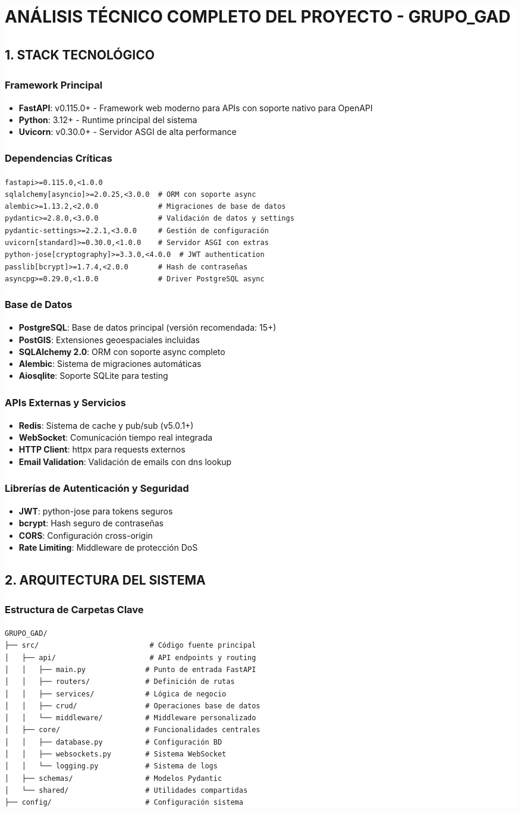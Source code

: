# ANÁLISIS TÉCNICO COMPLETO DEL PROYECTO - GRUPO_GAD

## 1. STACK TECNOLÓGICO

### Framework Principal
- **FastAPI**: v0.115.0+ - Framework web moderno para APIs con soporte nativo para OpenAPI
- **Python**: 3.12+ - Runtime principal del sistema
- **Uvicorn**: v0.30.0+ - Servidor ASGI de alta performance

### Dependencias Críticas
```
fastapi>=0.115.0,<1.0.0
sqlalchemy[asyncio]>=2.0.25,<3.0.0  # ORM con soporte async
alembic>=1.13.2,<2.0.0              # Migraciones de base de datos
pydantic>=2.8.0,<3.0.0              # Validación de datos y settings
pydantic-settings>=2.2.1,<3.0.0     # Gestión de configuración
uvicorn[standard]>=0.30.0,<1.0.0    # Servidor ASGI con extras
python-jose[cryptography]>=3.3.0,<4.0.0  # JWT authentication
passlib[bcrypt]>=1.7.4,<2.0.0       # Hash de contraseñas
asyncpg>=0.29.0,<1.0.0              # Driver PostgreSQL async
```

### Base de Datos
- **PostgreSQL**: Base de datos principal (versión recomendada: 15+)
- **PostGIS**: Extensiones geoespaciales incluidas
- **SQLAlchemy 2.0**: ORM con soporte async completo
- **Alembic**: Sistema de migraciones automáticas
- **Aiosqlite**: Soporte SQLite para testing

### APIs Externas y Servicios
- **Redis**: Sistema de cache y pub/sub (v5.0.1+)
- **WebSocket**: Comunicación tiempo real integrada
- **HTTP Client**: httpx para requests externos
- **Email Validation**: Validación de emails con dns lookup

### Librerías de Autenticación y Seguridad
- **JWT**: python-jose para tokens seguros
- **bcrypt**: Hash seguro de contraseñas
- **CORS**: Configuración cross-origin
- **Rate Limiting**: Middleware de protección DoS

## 2. ARQUITECTURA DEL SISTEMA

### Estructura de Carpetas Clave
```
GRUPO_GAD/
├── src/                          # Código fuente principal
│   ├── api/                      # API endpoints y routing
│   │   ├── main.py              # Punto de entrada FastAPI
│   │   ├── routers/             # Definición de rutas
│   │   ├── services/            # Lógica de negocio
│   │   ├── crud/                # Operaciones base de datos
│   │   └── middleware/          # Middleware personalizado
│   ├── core/                    # Funcionalidades centrales
│   │   ├── database.py          # Configuración BD
│   │   ├── websockets.py        # Sistema WebSocket
│   │   └── logging.py           # Sistema de logs
│   ├── schemas/                 # Modelos Pydantic
│   └── shared/                  # Utilidades compartidas
├── config/                      # Configuración sistema
```